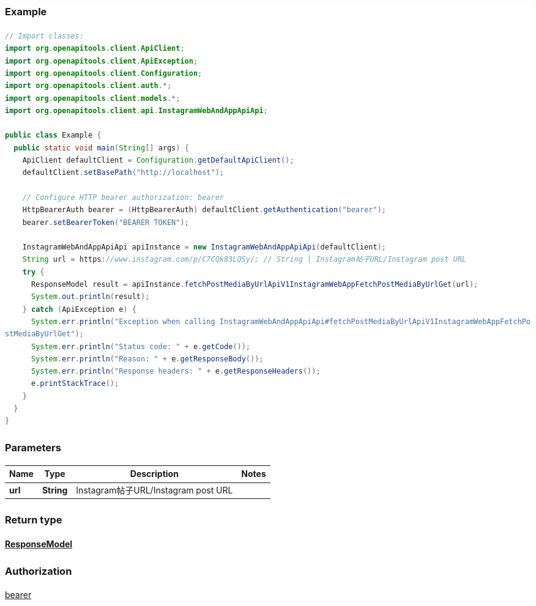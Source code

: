### Example
```java
// Import classes:
import org.openapitools.client.ApiClient;
import org.openapitools.client.ApiException;
import org.openapitools.client.Configuration;
import org.openapitools.client.auth.*;
import org.openapitools.client.models.*;
import org.openapitools.client.api.InstagramWebAndAppApiApi;

public class Example {
  public static void main(String[] args) {
    ApiClient defaultClient = Configuration.getDefaultApiClient();
    defaultClient.setBasePath("http://localhost");
    
    // Configure HTTP bearer authorization: bearer
    HttpBearerAuth bearer = (HttpBearerAuth) defaultClient.getAuthentication("bearer");
    bearer.setBearerToken("BEARER TOKEN");

    InstagramWebAndAppApiApi apiInstance = new InstagramWebAndAppApiApi(defaultClient);
    String url = https://www.instagram.com/p/C7CQk83LQSy/; // String | Instagram帖子URL/Instagram post URL
    try {
      ResponseModel result = apiInstance.fetchPostMediaByUrlApiV1InstagramWebAppFetchPostMediaByUrlGet(url);
      System.out.println(result);
    } catch (ApiException e) {
      System.err.println("Exception when calling InstagramWebAndAppApiApi#fetchPostMediaByUrlApiV1InstagramWebAppFetchPostMediaByUrlGet");
      System.err.println("Status code: " + e.getCode());
      System.err.println("Reason: " + e.getResponseBody());
      System.err.println("Response headers: " + e.getResponseHeaders());
      e.printStackTrace();
    }
  }
}
```

### Parameters

Name | Type | Description  | Notes
------------- | ------------- | ------------- | -------------
 **url** | **String**| Instagram帖子URL/Instagram post URL |

### Return type

[**ResponseModel**](ResponseModel.md)

### Authorization

[bearer](../README.md#bearer)
